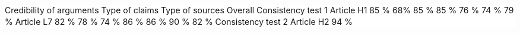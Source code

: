 <th>Credibility  
of arguments</th>

<th>Type  
of claims</th>

<th>Type  
of sources</th>

<th>Overall</th>

</tr>

<tr>

<td rowspan="2">Consistency  
test 1</td>

<td>Article H1</td>

<td style="text-align:center;">85 %</td>

<td style="text-align:center;">68%</td>

<td style="text-align:center;">85 %</td>

<td style="text-align:center;">85 %</td>

<td style="text-align:center;">76 %</td>

<td style="text-align:center;">74 %</td>

<td style="text-align:center;">79 %</td>

</tr>

<tr>

<td>Article L7</td>

<td style="text-align:center;">82 %</td>

<td style="text-align:center;">78 %</td>

<td style="text-align:center;">74 %</td>

<td style="text-align:center;">86 %</td>

<td style="text-align:center;">86 %</td>

<td style="text-align:center;">90 %</td>

<td style="text-align:center;">82 %</td>

</tr>

<tr>

<td rowspan="2">Consistency  
test 2</td>

<td>Article H2</td>

<td style="text-align:center;">94 %</td>
